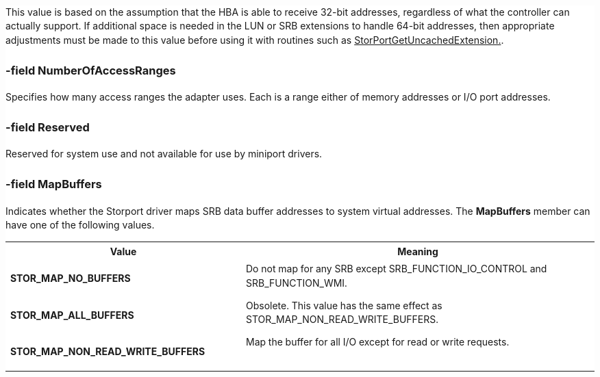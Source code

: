 This value is based on the assumption that the HBA is able to receive 32-bit addresses, regardless of what the controller can actually support. If additional space is needed in the LUN or SRB extensions to handle 64-bit addresses, then appropriate adjustments must be made to this value before using it with routines such as <a href="https://msdn.microsoft.com/d5fa83d6-d733-4fff-89a9-f519ed608e57">StorPortGetUncachedExtension.</a>.


### -field NumberOfAccessRanges

Specifies how many access ranges the adapter uses. Each is a range either of memory addresses or I/O port addresses. 


### -field Reserved

Reserved for system use and not available for use by miniport drivers.


### -field MapBuffers

Indicates whether the Storport driver maps SRB data buffer addresses to system virtual addresses. The <b>MapBuffers</b> member can have one of the following values.

<table>
<tr>
<th>Value</th>
<th>Meaning</th>
</tr>
<tr>
<td width="40%"><a id="STOR_MAP_NO_BUFFERS"></a><a id="stor_map_no_buffers"></a><dl>
<dt><b>STOR_MAP_NO_BUFFERS</b></dt>
</dl>
</td>
<td width="60%">
Do not map for any SRB except SRB_FUNCTION_IO_CONTROL and SRB_FUNCTION_WMI.

</td>
</tr>
<tr>
<td width="40%"><a id="STOR_MAP_ALL_BUFFERS"></a><a id="stor_map_all_buffers"></a><dl>
<dt><b>STOR_MAP_ALL_BUFFERS</b></dt>
</dl>
</td>
<td width="60%">
Obsolete. This value has the same effect as STOR_MAP_NON_READ_WRITE_BUFFERS.

</td>
</tr>
<tr>
<td width="40%"><a id="STOR_MAP_NON_READ_WRITE_BUFFERS"></a><a id="stor_map_non_read_write_buffers"></a><dl>
<dt><b>STOR_MAP_NON_READ_WRITE_BUFFERS</b></dt>
</dl>
</td>
<td width="60%">
Map the buffer for all I/O except for read or write requests.
